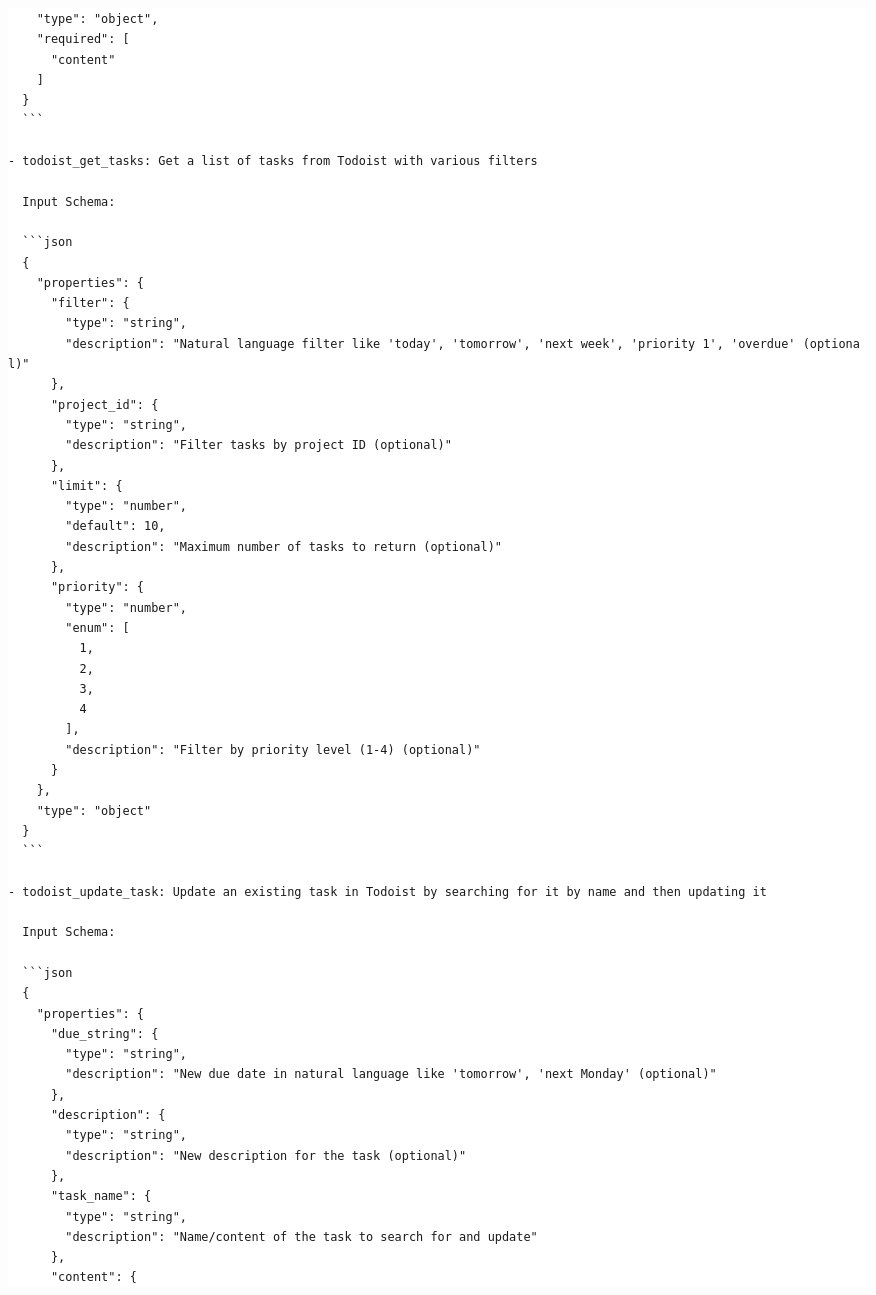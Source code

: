 ````
    "type": "object",
    "required": [
      "content"
    ]
  }
  ```

- todoist_get_tasks: Get a list of tasks from Todoist with various filters

  Input Schema:

  ```json
  {
    "properties": {
      "filter": {
        "type": "string",
        "description": "Natural language filter like 'today', 'tomorrow', 'next week', 'priority 1', 'overdue' (optional)"
      },
      "project_id": {
        "type": "string",
        "description": "Filter tasks by project ID (optional)"
      },
      "limit": {
        "type": "number",
        "default": 10,
        "description": "Maximum number of tasks to return (optional)"
      },
      "priority": {
        "type": "number",
        "enum": [
          1,
          2,
          3,
          4
        ],
        "description": "Filter by priority level (1-4) (optional)"
      }
    },
    "type": "object"
  }
  ```

- todoist_update_task: Update an existing task in Todoist by searching for it by name and then updating it

  Input Schema:

  ```json
  {
    "properties": {
      "due_string": {
        "type": "string",
        "description": "New due date in natural language like 'tomorrow', 'next Monday' (optional)"
      },
      "description": {
        "type": "string",
        "description": "New description for the task (optional)"
      },
      "task_name": {
        "type": "string",
        "description": "Name/content of the task to search for and update"
      },
      "content": {
````